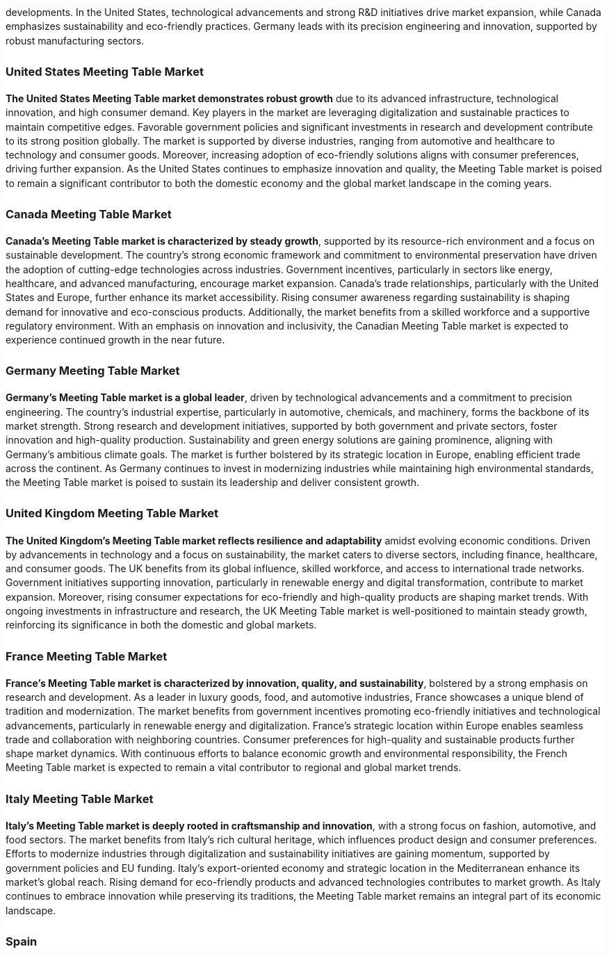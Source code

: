 developments. In the United States, technological advancements and strong R&amp;D initiatives drive market expansion, while Canada emphasizes sustainability and eco-friendly practices. Germany leads with its precision engineering and innovation, supported by robust manufacturing sectors.</span></em></p></blockquote><h3><strong>United States Meeting Table Market</strong></h3><p><strong>The United States Meeting Table market demonstrates robust growth</strong> due to its advanced infrastructure, technological innovation, and high consumer demand. Key players in the market are leveraging digitalization and sustainable practices to maintain competitive edges. Favorable government policies and significant investments in research and development contribute to its strong position globally. The market is supported by diverse industries, ranging from automotive and healthcare to technology and consumer goods. Moreover, increasing adoption of eco-friendly solutions aligns with consumer preferences, driving further expansion. As the United States continues to emphasize innovation and quality, the Meeting Table market is poised to remain a significant contributor to both the domestic economy and the global market landscape in the coming years.</p><h3><strong>Canada Meeting Table Market</strong></h3><p><strong>Canada&rsquo;s Meeting Table market is characterized by steady growth</strong>, supported by its resource-rich environment and a focus on sustainable development. The country&rsquo;s strong economic framework and commitment to environmental preservation have driven the adoption of cutting-edge technologies across industries. Government incentives, particularly in sectors like energy, healthcare, and advanced manufacturing, encourage market expansion. Canada&rsquo;s trade relationships, particularly with the United States and Europe, further enhance its market accessibility. Rising consumer awareness regarding sustainability is shaping demand for innovative and eco-conscious products. Additionally, the market benefits from a skilled workforce and a supportive regulatory environment. With an emphasis on innovation and inclusivity, the Canadian Meeting Table market is expected to experience continued growth in the near future.</p><h3><strong>Germany Meeting Table Market</strong></h3><p><strong>Germany&rsquo;s Meeting Table market is a global leader</strong>, driven by technological advancements and a commitment to precision engineering. The country&rsquo;s industrial expertise, particularly in automotive, chemicals, and machinery, forms the backbone of its market strength. Strong research and development initiatives, supported by both government and private sectors, foster innovation and high-quality production. Sustainability and green energy solutions are gaining prominence, aligning with Germany&rsquo;s ambitious climate goals. The market is further bolstered by its strategic location in Europe, enabling efficient trade across the continent. As Germany continues to invest in modernizing industries while maintaining high environmental standards, the Meeting Table market is poised to sustain its leadership and deliver consistent growth.</p><h3><strong>United Kingdom Meeting Table Market</strong></h3><p><strong>The United Kingdom&rsquo;s Meeting Table market reflects resilience and adaptability</strong> amidst evolving economic conditions. Driven by advancements in technology and a focus on sustainability, the market caters to diverse sectors, including finance, healthcare, and consumer goods. The UK benefits from its global influence, skilled workforce, and access to international trade networks. Government initiatives supporting innovation, particularly in renewable energy and digital transformation, contribute to market expansion. Moreover, rising consumer expectations for eco-friendly and high-quality products are shaping market trends. With ongoing investments in infrastructure and research, the UK Meeting Table market is well-positioned to maintain steady growth, reinforcing its significance in both the domestic and global markets.</p><h3><strong>France Meeting Table Market</strong></h3><p><strong>France&rsquo;s Meeting Table market is characterized by innovation, quality, and sustainability</strong>, bolstered by a strong emphasis on research and development. As a leader in luxury goods, food, and automotive industries, France showcases a unique blend of tradition and modernization. The market benefits from government incentives promoting eco-friendly initiatives and technological advancements, particularly in renewable energy and digitalization. France&rsquo;s strategic location within Europe enables seamless trade and collaboration with neighboring countries. Consumer preferences for high-quality and sustainable products further shape market dynamics. With continuous efforts to balance economic growth and environmental responsibility, the French Meeting Table market is expected to remain a vital contributor to regional and global market trends.</p><h3><strong>Italy Meeting Table Market</strong></h3><p><strong>Italy&rsquo;s Meeting Table market is deeply rooted in craftsmanship and innovation</strong>, with a strong focus on fashion, automotive, and food sectors. The market benefits from Italy&rsquo;s rich cultural heritage, which influences product design and consumer preferences. Efforts to modernize industries through digitalization and sustainability initiatives are gaining momentum, supported by government policies and EU funding. Italy&rsquo;s export-oriented economy and strategic location in the Mediterranean enhance its market&rsquo;s global reach. Rising demand for eco-friendly products and advanced technologies contributes to market growth. As Italy continues to embrace innovation while preserving its traditions, the Meeting Table market remains an integral part of its economic landscape.</p><h3><strong>Spain